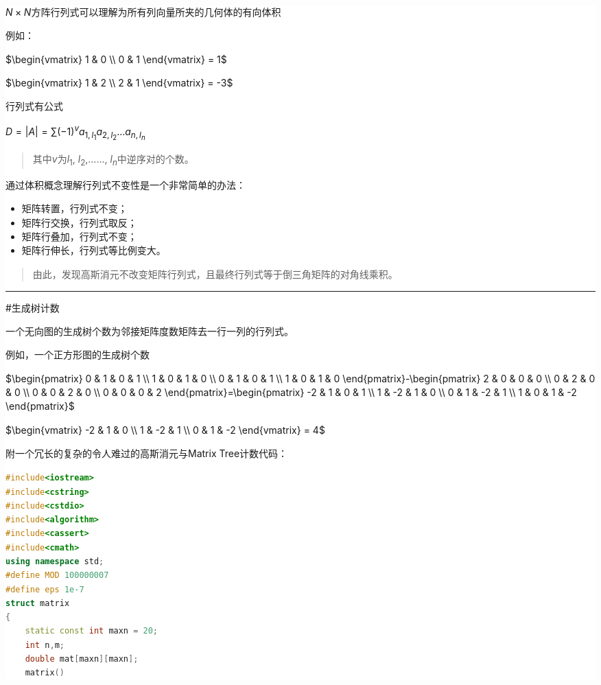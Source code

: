 $N \times N$方阵行列式可以理解为所有列向量所夹的几何体的有向体积

例如：

$\begin{vmatrix}
1 & 0 \\
0 & 1 \end{vmatrix} = 1$

$\begin{vmatrix}
1 & 2 \\
2 & 1 \end{vmatrix} = -3$
 
行列式有公式

$D = \left| A \right| = \sum(-1)^va_{1,l_1}a_{2,l_2}\dots a_{n,l_n}$
 
>其中$v$为$l_1$, $l_2$,……, $l_n$中逆序对的个数。

通过体积概念理解行列式不变性是一个非常简单的办法：<br>
* 矩阵转置，行列式不变；<br>
* 矩阵行交换，行列式取反；<br>
* 矩阵行叠加，行列式不变；<br>
* 矩阵行伸长，行列式等比例变大。<br>

>由此，发现高斯消元不改变矩阵行列式，且最终行列式等于倒三角矩阵的对角线乘积。

***

#生成树计数

一个无向图的生成树个数为邻接矩阵度数矩阵去一行一列的行列式。

例如，一个正方形图的生成树个数

$\begin{pmatrix}
0 & 1 & 0 & 1 \\
1 & 0 & 1 & 0 \\
0 & 1 & 0 & 1 \\
1 & 0 & 1 & 0 \end{pmatrix}-\begin{pmatrix}
2 & 0 & 0 & 0 \\
0 & 2 & 0 & 0 \\
0 & 0 & 2 & 0 \\
0 & 0 & 0 & 2 \end{pmatrix}=\begin{pmatrix}
-2 & 1 & 0 & 1 \\
1 & -2 & 1 & 0 \\
0 & 1 & -2 & 1 \\
1 & 0 & 1 & -2 \end{pmatrix}$

$\begin{vmatrix}
-2 & 1 & 0 \\
1 & -2 & 1 \\
0 & 1 & -2 \end{vmatrix} = 4$

附一个冗长的复杂的令人难过的高斯消元与Matrix Tree计数代码：

```cpp
#include<iostream>
#include<cstring>
#include<cstdio>
#include<algorithm>
#include<cassert>
#include<cmath>
using namespace std;
#define MOD 100000007
#define eps 1e-7
struct matrix
{
	static const int maxn = 20;
	int n,m;
	double mat[maxn][maxn];
	matrix()
```